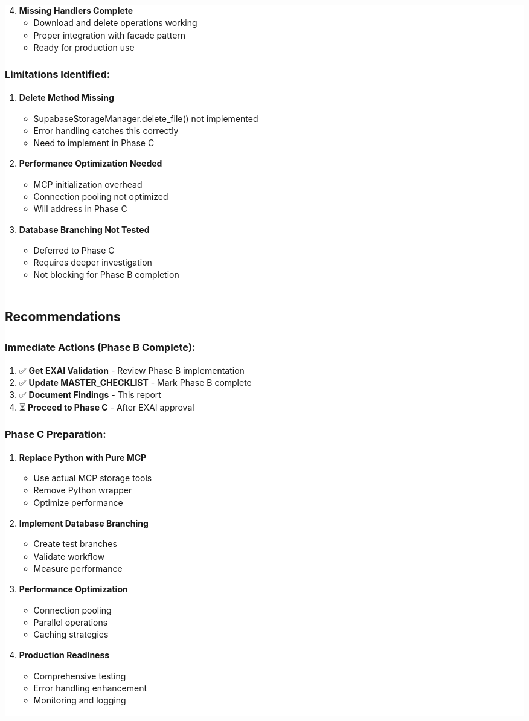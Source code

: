 4. **Missing Handlers Complete**
   - Download and delete operations working
   - Proper integration with facade pattern
   - Ready for production use

### Limitations Identified:

1. **Delete Method Missing**
   - SupabaseStorageManager.delete_file() not implemented
   - Error handling catches this correctly
   - Need to implement in Phase C

2. **Performance Optimization Needed**
   - MCP initialization overhead
   - Connection pooling not optimized
   - Will address in Phase C

3. **Database Branching Not Tested**
   - Deferred to Phase C
   - Requires deeper investigation
   - Not blocking for Phase B completion

---

## Recommendations

### Immediate Actions (Phase B Complete):

1. ✅ **Get EXAI Validation** - Review Phase B implementation
2. ✅ **Update MASTER_CHECKLIST** - Mark Phase B complete
3. ✅ **Document Findings** - This report
4. ⏳ **Proceed to Phase C** - After EXAI approval

### Phase C Preparation:

1. **Replace Python with Pure MCP**
   - Use actual MCP storage tools
   - Remove Python wrapper
   - Optimize performance

2. **Implement Database Branching**
   - Create test branches
   - Validate workflow
   - Measure performance

3. **Performance Optimization**
   - Connection pooling
   - Parallel operations
   - Caching strategies

4. **Production Readiness**
   - Comprehensive testing
   - Error handling enhancement
   - Monitoring and logging

---